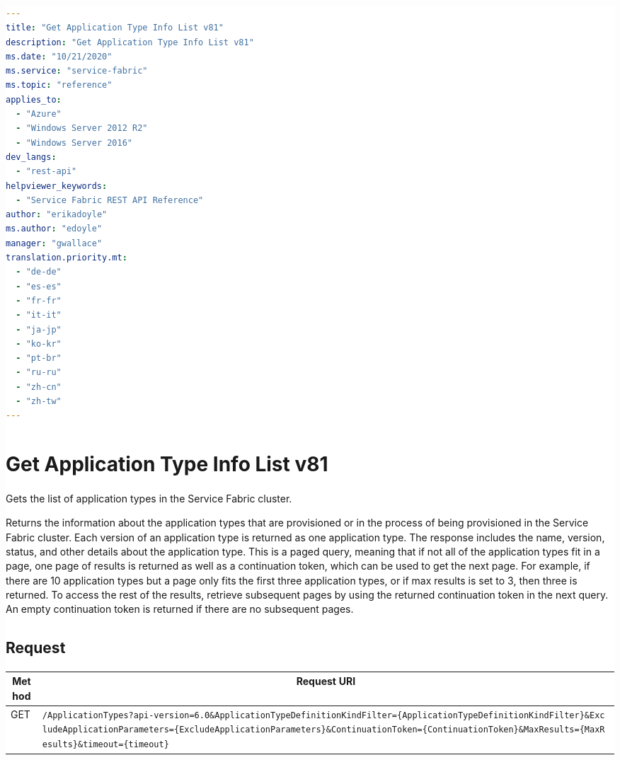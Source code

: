 ```yaml
---
title: "Get Application Type Info List v81"
description: "Get Application Type Info List v81"
ms.date: "10/21/2020"
ms.service: "service-fabric"
ms.topic: "reference"
applies_to: 
  - "Azure"
  - "Windows Server 2012 R2"
  - "Windows Server 2016"
dev_langs: 
  - "rest-api"
helpviewer_keywords: 
  - "Service Fabric REST API Reference"
author: "erikadoyle"
ms.author: "edoyle"
manager: "gwallace"
translation.priority.mt: 
  - "de-de"
  - "es-es"
  - "fr-fr"
  - "it-it"
  - "ja-jp"
  - "ko-kr"
  - "pt-br"
  - "ru-ru"
  - "zh-cn"
  - "zh-tw"
---
```

# Get Application Type Info List v81
Gets the list of application types in the Service Fabric cluster.

Returns the information about the application types that are provisioned or in the process of being provisioned in the Service Fabric cluster. Each version of an application type is returned as one application type. The response includes the name, version, status, and other details about the application type. This is a paged query, meaning that if not all of the application types fit in a page, one page of results is returned as well as a continuation token, which can be used to get the next page. For example, if there are 10 application types but a page only fits the first three application types, or if max results is set to 3, then three is returned. To access the rest of the results, retrieve subsequent pages by using the returned continuation token in the next query. An empty continuation token is returned if there are no subsequent pages.

## Request
| Method | Request URI |
| ------ | ----------- |
| GET | `/ApplicationTypes?api-version=6.0&ApplicationTypeDefinitionKindFilter={ApplicationTypeDefinitionKindFilter}&ExcludeApplicationParameters={ExcludeApplicationParameters}&ContinuationToken={ContinuationToken}&MaxResults={MaxResults}&timeout={timeout}` |
